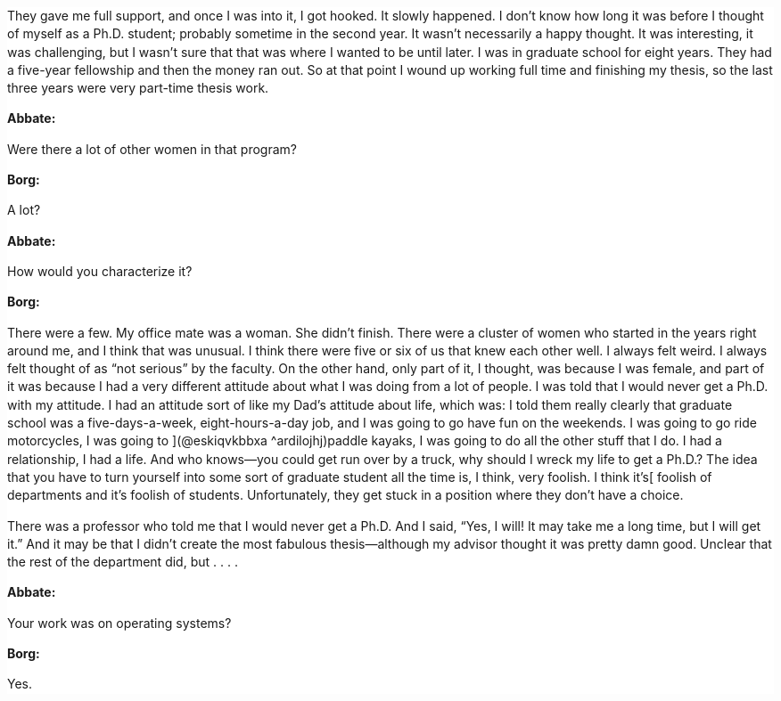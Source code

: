 They gave me full support, and once I was into it, I got hooked. It
slowly happened. I don’t know how long it was before I thought of myself
as a Ph.D. student; probably sometime in the second year. It wasn’t
necessarily a happy thought. It was interesting, it was challenging, but
I wasn’t sure that that was where I wanted to be until later. I was in
graduate school for eight years. They had a five-year fellowship and
then the money ran out. So at that point I wound up working full time
and finishing my thesis, so the last three years were very part-time
thesis work.

**Abbate:**

Were there a lot of other women in that program?

**Borg:**

A lot?

**Abbate:**

How would you characterize it?

**Borg:**

There were a few. My office mate was a woman. She didn’t finish. There
were a cluster of women who started in the years right around me, and I
think that was unusual. I think there were five or six of us that knew
each other well. I always felt weird. I always felt thought of as “not
serious” by the faculty. On the other hand, only part of it, I thought,
was because I was female, and part of it was because I had a very
different attitude about what I was doing from a lot of people. I was
told that I would never get a Ph.D. with my attitude. I had an attitude
sort of like my Dad’s attitude about life, which was: I told them really
clearly that graduate school was a five-days-a-week, eight-hours-a-day
job, and I was going to go have fun on the weekends. I was going to go
ride motorcycles, I was going to ](@eskiqvkbbxa ^ardilojhj)paddle kayaks, I was going to do all
the other stuff that I do. I had a relationship, I had a life. And who
knows—you could get run over by a truck, why should I wreck my life to
get a Ph.D.? The idea that you have to turn yourself into some sort of
graduate student all the time is, I think, very foolish. I think it’s[
foolish of departments and it’s foolish of students. Unfortunately, they
get stuck in a position where they don’t have a choice.

There was a professor who told me that I would never get a Ph.D. And I
said, “Yes, I will\! It may take me a long time, but I will get it.” And
it may be that I didn’t create the most fabulous thesis—although my
advisor thought it was pretty damn good. Unclear that the rest of the
department did, but . . . .

**Abbate:**

Your work was on operating systems?

**Borg:**

Yes.
